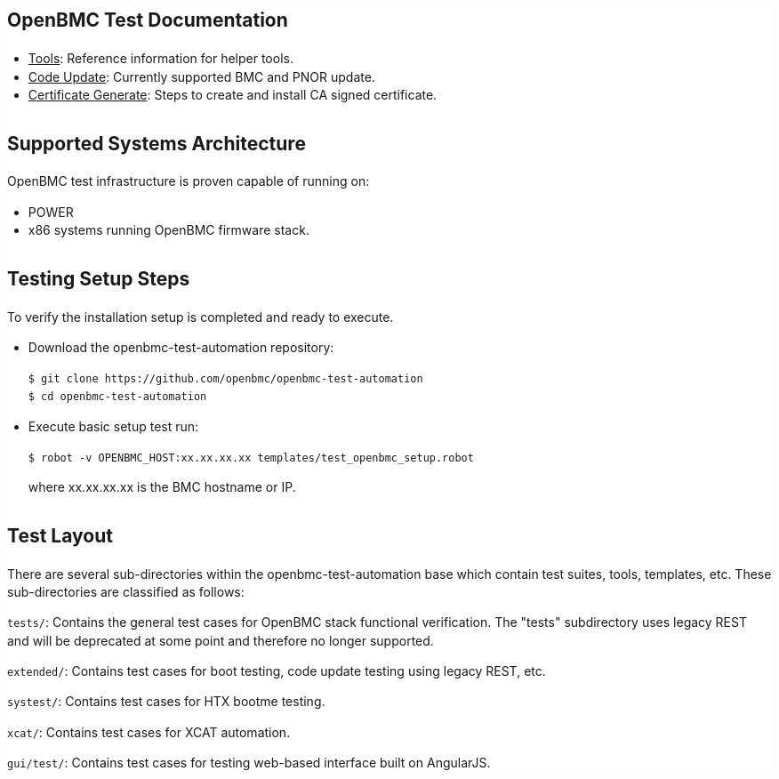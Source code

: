 ## OpenBMC Test Documentation

- [Tools](https://github.com/openbmc/openbmc-test-automation/blob/master/docs/openbmc_test_tools.md):
  Reference information for helper tools.
- [Code Update](https://github.com/openbmc/openbmc-test-automation/blob/master/docs/code_update.md):
  Currently supported BMC and PNOR update.
- [Certificate Generate](https://github.com/openbmc/openbmc-test-automation/blob/master/docs/certificate_generate.md):
  Steps to create and install CA signed certificate.

## Supported Systems Architecture

OpenBMC test infrastructure is proven capable of running on:

- POWER
- x86 systems running OpenBMC firmware stack.

## Testing Setup Steps

To verify the installation setup is completed and ready to execute.

- Download the openbmc-test-automation repository:
  ```
  $ git clone https://github.com/openbmc/openbmc-test-automation
  $ cd openbmc-test-automation
  ```
- Execute basic setup test run:
  ```
  $ robot -v OPENBMC_HOST:xx.xx.xx.xx templates/test_openbmc_setup.robot
  ```
  where xx.xx.xx.xx is the BMC hostname or IP.

## Test Layout

There are several sub-directories within the openbmc-test-automation base which
contain test suites, tools, templates, etc. These sub-directories are classified
as follows:

`tests/`: Contains the general test cases for OpenBMC stack functional
verification. The "tests" subdirectory uses legacy REST and will be deprecated
at some point and therefore no longer supported.

`extended/`: Contains test cases for boot testing, code update testing using
legacy REST, etc.

`systest/`: Contains test cases for HTX bootme testing.

`xcat/`: Contains test cases for XCAT automation.

`gui/test/`: Contains test cases for testing web-based interface built on
AngularJS.

